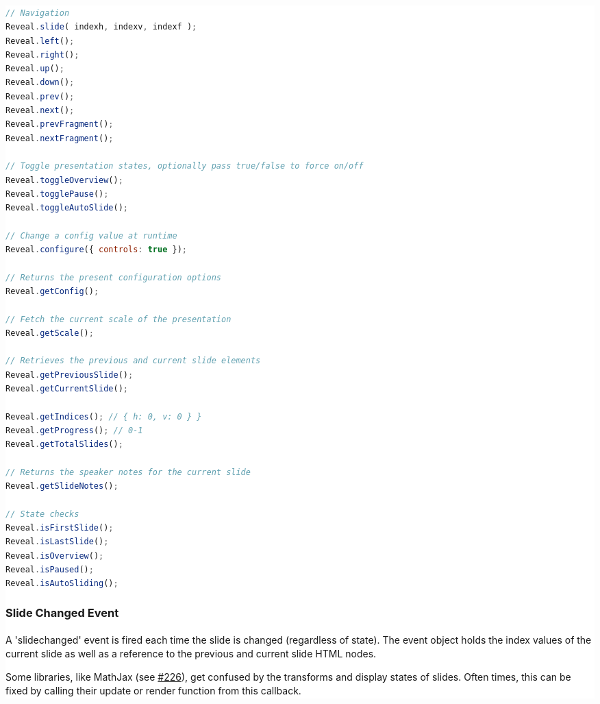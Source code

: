 ```javascript
// Navigation
Reveal.slide( indexh, indexv, indexf );
Reveal.left();
Reveal.right();
Reveal.up();
Reveal.down();
Reveal.prev();
Reveal.next();
Reveal.prevFragment();
Reveal.nextFragment();

// Toggle presentation states, optionally pass true/false to force on/off
Reveal.toggleOverview();
Reveal.togglePause();
Reveal.toggleAutoSlide();

// Change a config value at runtime
Reveal.configure({ controls: true });

// Returns the present configuration options
Reveal.getConfig();

// Fetch the current scale of the presentation
Reveal.getScale();

// Retrieves the previous and current slide elements
Reveal.getPreviousSlide();
Reveal.getCurrentSlide();

Reveal.getIndices(); // { h: 0, v: 0 } }
Reveal.getProgress(); // 0-1
Reveal.getTotalSlides();

// Returns the speaker notes for the current slide
Reveal.getSlideNotes();

// State checks
Reveal.isFirstSlide();
Reveal.isLastSlide();
Reveal.isOverview();
Reveal.isPaused();
Reveal.isAutoSliding();
```

### Slide Changed Event

A 'slidechanged' event is fired each time the slide is changed (regardless of state). The event object holds the index values of the current slide as well as a reference to the previous and current slide HTML nodes.

Some libraries, like MathJax (see [#226](https://github.com/hakimel/reveal.js/issues/226#issuecomment-10261609)), get confused by the transforms and display states of slides. Often times, this can be fixed by calling their update or render function from this callback.
